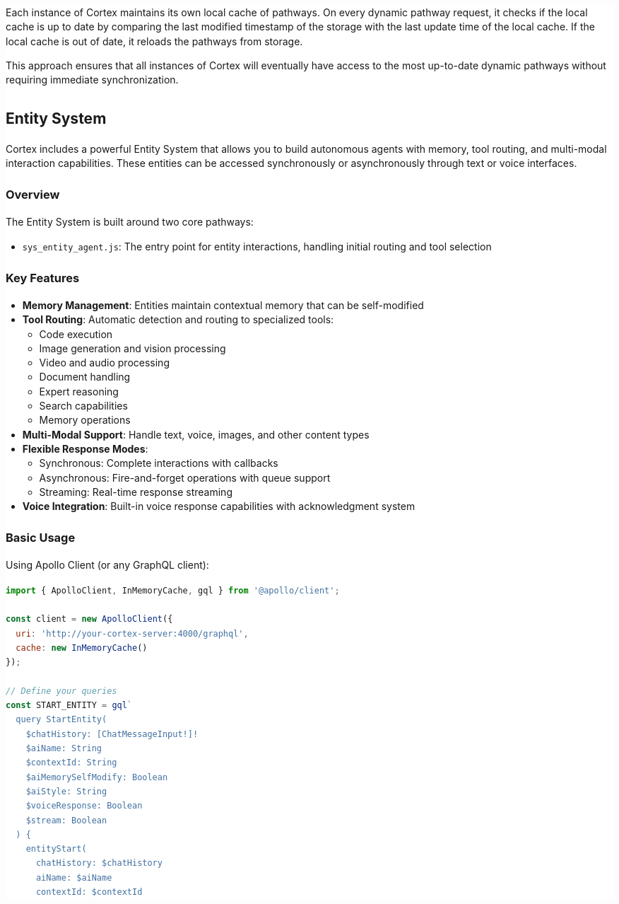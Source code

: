 Each instance of Cortex maintains its own local cache of pathways. On every dynamic pathway request, it checks if the local cache is up to date by comparing the last modified timestamp of the storage with the last update time of the local cache. If the local cache is out of date, it reloads the pathways from storage.

This approach ensures that all instances of Cortex will eventually have access to the most up-to-date dynamic pathways without requiring immediate synchronization.

## Entity System

Cortex includes a powerful Entity System that allows you to build autonomous agents with memory, tool routing, and multi-modal interaction capabilities. These entities can be accessed synchronously or asynchronously through text or voice interfaces.

### Overview

The Entity System is built around two core pathways:
- `sys_entity_agent.js`: The entry point for entity interactions, handling initial routing and tool selection

### Key Features

- **Memory Management**: Entities maintain contextual memory that can be self-modified
- **Tool Routing**: Automatic detection and routing to specialized tools:
  - Code execution
  - Image generation and vision processing
  - Video and audio processing
  - Document handling
  - Expert reasoning
  - Search capabilities
  - Memory operations
- **Multi-Modal Support**: Handle text, voice, images, and other content types
- **Flexible Response Modes**:
  - Synchronous: Complete interactions with callbacks
  - Asynchronous: Fire-and-forget operations with queue support
  - Streaming: Real-time response streaming
- **Voice Integration**: Built-in voice response capabilities with acknowledgment system

### Basic Usage

Using Apollo Client (or any GraphQL client):

```js
import { ApolloClient, InMemoryCache, gql } from '@apollo/client';

const client = new ApolloClient({
  uri: 'http://your-cortex-server:4000/graphql',
  cache: new InMemoryCache()
});

// Define your queries
const START_ENTITY = gql`
  query StartEntity(
    $chatHistory: [ChatMessageInput!]!
    $aiName: String
    $contextId: String
    $aiMemorySelfModify: Boolean
    $aiStyle: String
    $voiceResponse: Boolean
    $stream: Boolean
  ) {
    entityStart(
      chatHistory: $chatHistory
      aiName: $aiName
      contextId: $contextId
```